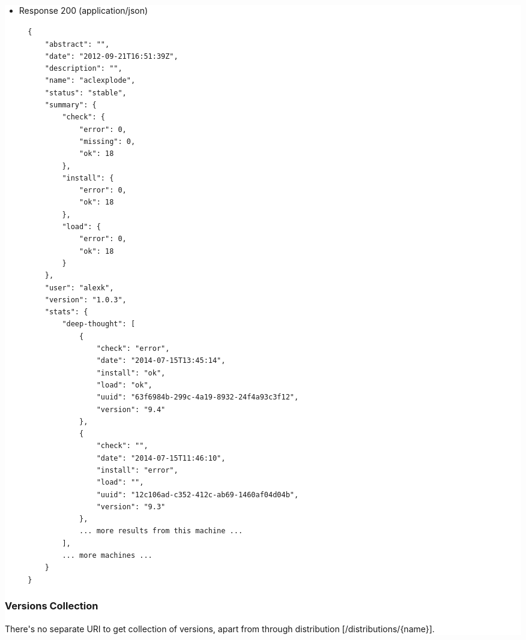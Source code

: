+ Response 200 (application/json)
    
        {
            "abstract": "", 
            "date": "2012-09-21T16:51:39Z", 
            "description": "", 
            "name": "aclexplode", 
            "status": "stable", 
            "summary": {
                "check": {
                    "error": 0, 
                    "missing": 0, 
                    "ok": 18
                }, 
                "install": {
                    "error": 0, 
                    "ok": 18
                }, 
                "load": {
                    "error": 0, 
                    "ok": 18
                }
            }, 
            "user": "alexk", 
            "version": "1.0.3",
            "stats": {
                "deep-thought": [
                    {
                        "check": "error", 
                        "date": "2014-07-15T13:45:14", 
                        "install": "ok", 
                        "load": "ok", 
                        "uuid": "63f6984b-299c-4a19-8932-24f4a93c3f12", 
                        "version": "9.4"
                    }, 
                    {
                        "check": "", 
                        "date": "2014-07-15T11:46:10", 
                        "install": "error", 
                        "load": "", 
                        "uuid": "12c106ad-c352-412c-ab69-1460af04d04b", 
                        "version": "9.3"
                    },
                    ... more results from this machine ...
                ],
                ... more machines ...
            }
        }

### Versions Collection

There's no separate URI to get collection of versions, apart from through distribution [/distributions/{name}].


[sha]: http://pgxn.org/dist/sha/
[pgmp]: http://pgxn.org/dist/pgmp/
[weighted_mean]: http://pgxn.org/dist/weighted_mean
[semver]: http://pgxn.org/dist/semver/
[create-extension]: http://www.postgresql.org/docs/9.4/static/sql-createextension.html
[omnipitr]: http://pgxn.org/dist/omnipitr/
[meta]: http://pgxn.org/spec/
[pgtap]: http://pgxn.org/dist/pgtap/
[extend]: http://www.postgresql.org/docs/9.1/static/extend-extensions.html
[README]: https://github.com/tvondra/pgxn-tester-server/blob/master/README.md
[client]: https://github.com/tvondra/pgxn-tester-client
[psycho]: http://namingschemes.com/Psychotic_Computers
[pgxn]: http://pgxn.org
[rfc]: http://tools.ietf.org/html/rfc6570